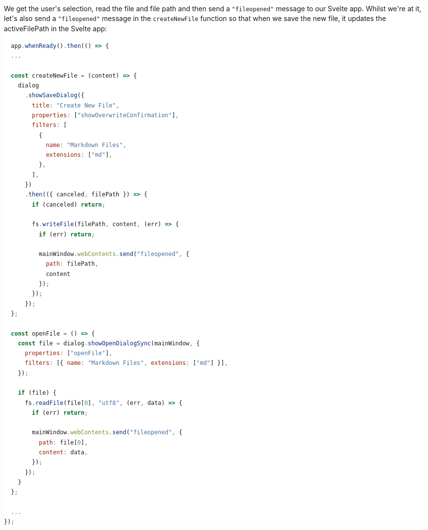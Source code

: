 We get the user's selection, read the file and file path and then send a `"fileopened"` message to our Svelte app. Whilst we're at it, let's also send a `"fileopened"` message in the `createNewFile` function so that when we save the new file, it updates the activeFilePath in the Svelte app:

```javascript{22-25}:main.js
  app.whenReady().then(() => {
  ...

  const createNewFile = (content) => {
    dialog
      .showSaveDialog({
        title: "Create New File",
        properties: ["showOverwriteConfirmation"],
        filters: [
          {
            name: "Markdown Files",
            extensions: ["md"],
          },
        ],
      })
      .then(({ canceled, filePath }) => {
        if (canceled) return;

        fs.writeFile(filePath, content, (err) => {
          if (err) return;

          mainWindow.webContents.send("fileopened", {
            path: filePath,
            content
          });
        });
      });
  };

  const openFile = () => {
    const file = dialog.showOpenDialogSync(mainWindow, {
      properties: ["openFile"],
      filters: [{ name: "Markdown Files", extensions: ["md"] }],
    });

    if (file) {
      fs.readFile(file[0], "utf8", (err, data) => {
        if (err) return;

        mainWindow.webContents.send("fileopened", {
          path: file[0],
          content: data,
        });
      });
    }
  };

  ...
});
```
